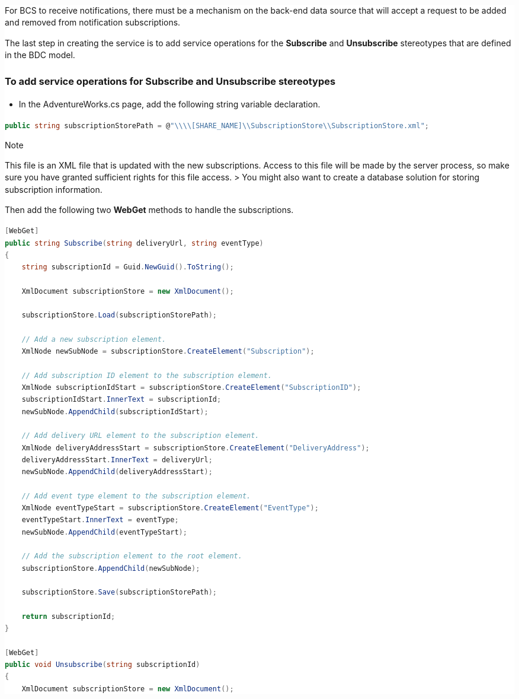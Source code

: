 For BCS to receive notifications, there must be a mechanism on the back-end data source that will accept a request to be added and removed from notification subscriptions. 
  
    
    
The last step in creating the service is to add service operations for the **Subscribe** and **Unsubscribe** stereotypes that are defined in the BDC model.
  
    
    

### To add service operations for Subscribe and Unsubscribe stereotypes


- In the AdventureWorks.cs page, add the following string variable declaration.
    
```cs
public string subscriptionStorePath = @"\\\\[SHARE_NAME]\\SubscriptionStore\\SubscriptionStore.xml";
```

> [!NOTE]
> This file is an XML file that is updated with the new subscriptions. Access to this file will be made by the server process, so make sure you have granted sufficient rights for this file access. > You might also want to create a database solution for storing subscription information. 

Then add the following two **WebGet** methods to handle the subscriptions.

```cs
[WebGet]
public string Subscribe(string deliveryUrl, string eventType)
{
    string subscriptionId = Guid.NewGuid().ToString();

    XmlDocument subscriptionStore = new XmlDocument();

    subscriptionStore.Load(subscriptionStorePath);

    // Add a new subscription element.
    XmlNode newSubNode = subscriptionStore.CreateElement("Subscription");

    // Add subscription ID element to the subscription element.
    XmlNode subscriptionIdStart = subscriptionStore.CreateElement("SubscriptionID");
    subscriptionIdStart.InnerText = subscriptionId;
    newSubNode.AppendChild(subscriptionIdStart);

    // Add delivery URL element to the subscription element.
    XmlNode deliveryAddressStart = subscriptionStore.CreateElement("DeliveryAddress");
    deliveryAddressStart.InnerText = deliveryUrl;
    newSubNode.AppendChild(deliveryAddressStart);

    // Add event type element to the subscription element.
    XmlNode eventTypeStart = subscriptionStore.CreateElement("EventType");
    eventTypeStart.InnerText = eventType;
    newSubNode.AppendChild(eventTypeStart);

    // Add the subscription element to the root element. 
    subscriptionStore.AppendChild(newSubNode);

    subscriptionStore.Save(subscriptionStorePath);

    return subscriptionId;
}

[WebGet]
public void Unsubscribe(string subscriptionId)
{
    XmlDocument subscriptionStore = new XmlDocument();
```